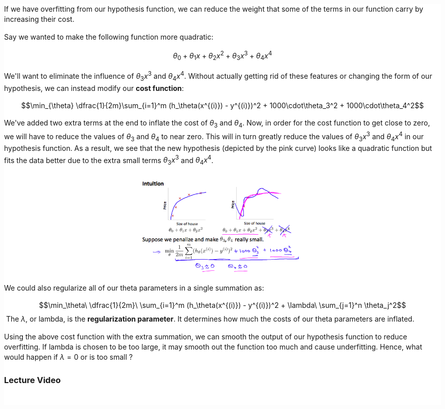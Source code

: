 If we have overfitting from our hypothesis function, we can reduce the weight that some of the terms in our function carry by increasing their cost.

Say we wanted to make the following function more quadratic:

$$\theta_0 + \theta_1x + \theta_2x^2 + \theta_3x^3 + \theta_4x^4$$

We'll want to eliminate the influence of $\theta_3x^3$ and $\theta_4x^4$. Without actually getting rid of these features or changing the form of our hypothesis, we can instead modify our __cost function__:

$$\min_{\theta} \dfrac{1}{2m}\sum_{i=1}^m (h_\theta(x^{(i)}) - y^{(i)})^2 + 1000\cdot\theta_3^2 + 1000\cdot\theta_4^2$$

We've added two extra terms at the end to inflate the cost of $\theta_3$ and $\theta_4$. Now, in order for the cost function to get close to zero, we will have to reduce the values of $\theta_3$ and $\theta_4$ to near zero. This will in turn greatly reduce the values of $\theta_3x^3$ and $\theta_4x^4$ in our hypothesis function. As a result, we see that the new hypothesis (depicted by the pink curve) looks like a quadratic function but fits the data better due to the extra small terms $\theta_3x^3$ and $\theta_4x^4$.

<div style="display:flex;justify-content:center;align-items:center;flex-flow:row wrap;">
  <div><a href="https://www.coursera.org/learn/machine-learning/supplement/1tJlY/cost-function">
    <img src="images/m07-04.png
    " style="margin: 0.1em;" alt="text" title="caption" width="350">
  </a></div>
</div>

We could also regularize all of our theta parameters in a single summation as:

$$\min_\theta\ \dfrac{1}{2m}\ \sum_{i=1}^m (h_\theta(x^{(i)}) - y^{(i)})^2 + \lambda\ \sum_{j=1}^n \theta_j^2$$
​
The $\lambda$, or lambda, is the __regularization parameter__. It determines how much the costs of our theta parameters are inflated.

Using the above cost function with the extra summation, we can smooth the output of our hypothesis function to reduce overfitting. If lambda is chosen to be too large, it may smooth out the function too much and cause underfitting. Hence, what would happen if $\lambda = 0$ or is too small ?


### Lecture Video 

<video src="https://d3c33hcgiwev3.cloudfront.net/07.2-Regularization-CostFunction.c0929fd0b22b11e495a62138f9b52d3f/full/360p/index.mp4?Expires=1553472000&Signature=H4Ggi7y09dO3AUBDCqrufPEY50tfgBmf0TNjL55JH5h0-A~kwbIyMxFSxVHq5vGpcxD0VHp153AcCMyMMYjQSAdu8HolKUyd5lQ1GWNZAEANxiB13p2fxZ~g4jPatq~nHiF630LLTJhWKNveunk6iPfnXR5oDaewKCCez9cLp-U_&Key-Pair-Id=APKAJLTNE6QMUY6HBC5A" preload="none" loop="loop" controls="controls" style="margin-left: 2em;" muted="" poster="http://www.multipelife.com/wp-content/uploads/2016/08/video-converter-software.png" width="180">
  <track src="https://www.coursera.org/api/subtitleAssetProxy.v1/l93kCv8tR0Od5Ar_LRdDcg?expiry=1553472000000&hmac=kPOjGvyJ34rw1dyZYbJn9_K9xH80wpSe8matOvT7lvM&fileExtension=vtt" kind="captions" srclang="en" label="English" default>
  Your browser does not support the HTML5 video element.
</video>
<br/>
